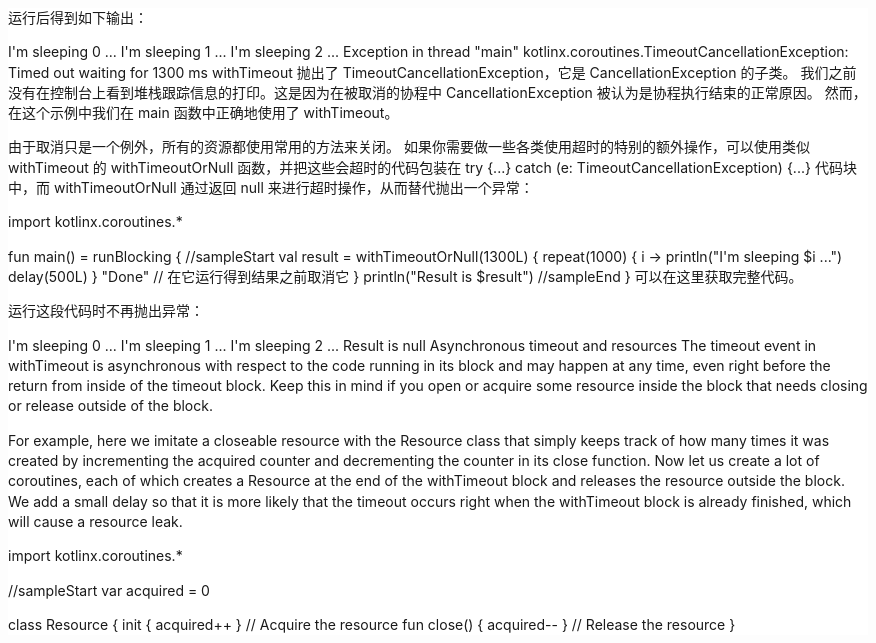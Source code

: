 运行后得到如下输出：

I'm sleeping 0 ...
I'm sleeping 1 ...
I'm sleeping 2 ...
Exception in thread "main" kotlinx.coroutines.TimeoutCancellationException: Timed out waiting for 1300 ms
withTimeout 抛出了 TimeoutCancellationException，它是 CancellationException 的子类。 我们之前没有在控制台上看到堆栈跟踪信息的打印。这是因为在被取消的协程中 CancellationException 被认为是协程执行结束的正常原因。 然而，在这个示例中我们在 main 函数中正确地使用了 withTimeout。

由于取消只是一个例外，所有的资源都使用常用的方法来关闭。 如果你需要做一些各类使用超时的特别的额外操作，可以使用类似 withTimeout 的 withTimeoutOrNull 函数，并把这些会超时的代码包装在 try {...} catch (e: TimeoutCancellationException) {...} 代码块中，而 withTimeoutOrNull 通过返回 null 来进行超时操作，从而替代抛出一个异常：

import kotlinx.coroutines.*

fun main() = runBlocking {
//sampleStart
    val result = withTimeoutOrNull(1300L) {
        repeat(1000) { i ->
            println("I'm sleeping $i ...")
            delay(500L)
        }
        "Done" // 在它运行得到结果之前取消它
    }
    println("Result is $result")
//sampleEnd
}
可以在这里获取完整代码。

运行这段代码时不再抛出异常：

I'm sleeping 0 ...
I'm sleeping 1 ...
I'm sleeping 2 ...
Result is null
Asynchronous timeout and resources
The timeout event in withTimeout is asynchronous with respect to the code running in its block and may happen at any time, even right before the return from inside of the timeout block. Keep this in mind if you open or acquire some resource inside the block that needs closing or release outside of the block.

For example, here we imitate a closeable resource with the Resource class that simply keeps track of how many times it was created by incrementing the acquired counter and decrementing the counter in its close function. Now let us create a lot of coroutines, each of which creates a Resource at the end of the withTimeout block and releases the resource outside the block. We add a small delay so that it is more likely that the timeout occurs right when the withTimeout block is already finished, which will cause a resource leak.

import kotlinx.coroutines.*

//sampleStart
var acquired = 0

class Resource {
    init { acquired++ } // Acquire the resource
    fun close() { acquired-- } // Release the resource
}
